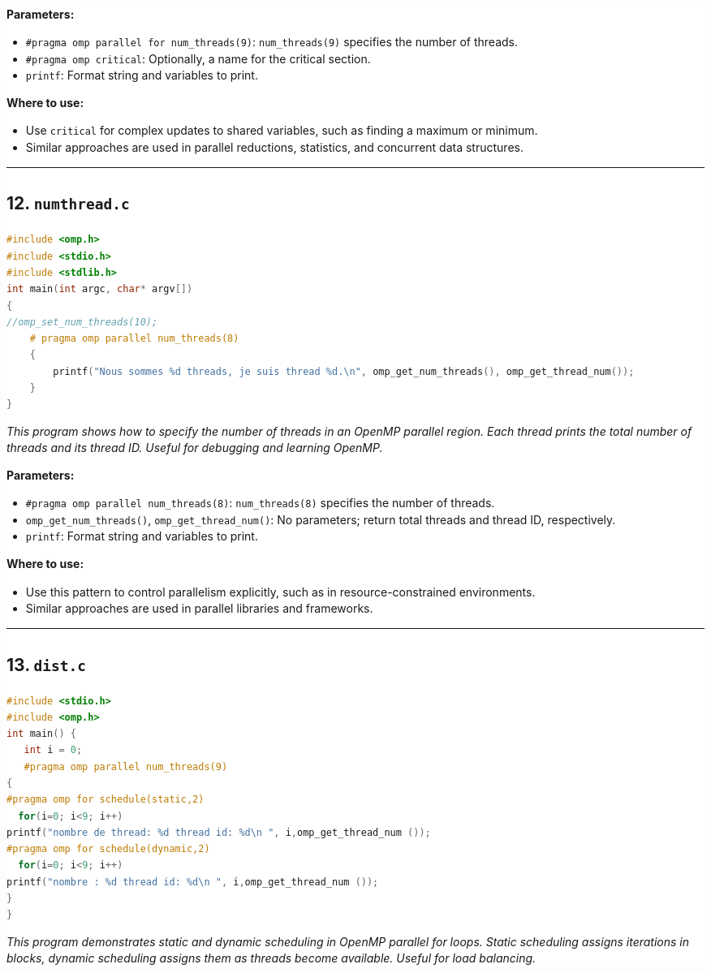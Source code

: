 **Parameters:**
- `#pragma omp parallel for num_threads(9)`: `num_threads(9)` specifies the number of threads.
- `#pragma omp critical`: Optionally, a name for the critical section.
- `printf`: Format string and variables to print.

**Where to use:**
- Use `critical` for complex updates to shared variables, such as finding a maximum or minimum.
- Similar approaches are used in parallel reductions, statistics, and concurrent data structures.

---

## 12. `numthread.c`

```c
#include <omp.h>
#include <stdio.h>
#include <stdlib.h>
int main(int argc, char* argv[])
{
//omp_set_num_threads(10);
    # pragma omp parallel num_threads(8)
    {
        printf("Nous sommes %d threads, je suis thread %d.\n", omp_get_num_threads(), omp_get_thread_num());
    }
}
```
*This program shows how to specify the number of threads in an OpenMP parallel region. Each thread prints the total number of threads and its thread ID. Useful for debugging and learning OpenMP.*

**Parameters:**
- `#pragma omp parallel num_threads(8)`: `num_threads(8)` specifies the number of threads.
- `omp_get_num_threads()`, `omp_get_thread_num()`: No parameters; return total threads and thread ID, respectively.
- `printf`: Format string and variables to print.

**Where to use:**
- Use this pattern to control parallelism explicitly, such as in resource-constrained environments.
- Similar approaches are used in parallel libraries and frameworks.

---

## 13. `dist.c`

```c
#include <stdio.h>
#include <omp.h>
int main() {
   int i = 0;
   #pragma omp parallel num_threads(9)
{
#pragma omp for schedule(static,2)
  for(i=0; i<9; i++)
printf("nombre de thread: %d thread id: %d\n ", i,omp_get_thread_num ());
#pragma omp for schedule(dynamic,2)
  for(i=0; i<9; i++)
printf("nombre : %d thread id: %d\n ", i,omp_get_thread_num ());
}
}
```
*This program demonstrates static and dynamic scheduling in OpenMP parallel for loops. Static scheduling assigns iterations in blocks, dynamic scheduling assigns them as threads become available. Useful for load balancing.*
